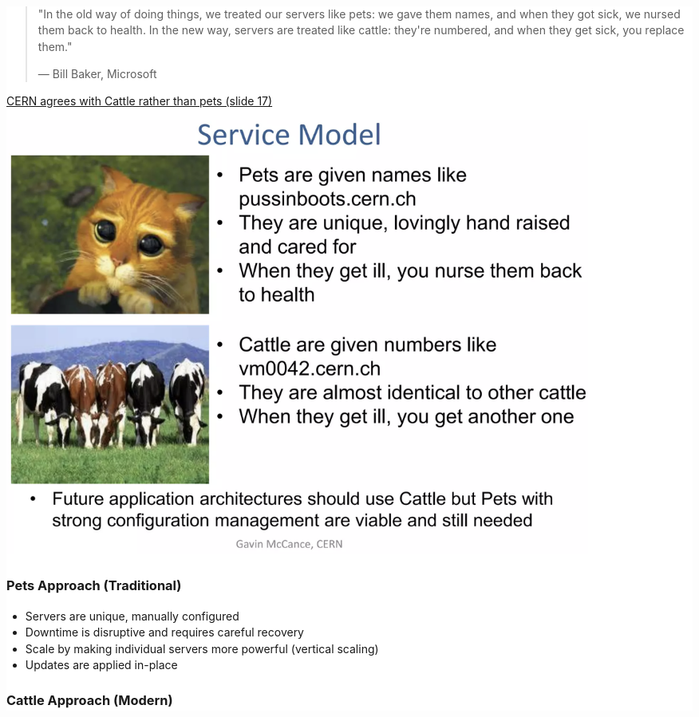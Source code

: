 > "In the old way of doing things, we treated our servers like pets: we gave them names, and when they got sick, we nursed them back to health. In the new way, servers are treated like cattle: they're numbered, and when they get sick, you replace them."
> 
> — Bill Baker, Microsoft


[CERN agrees with Cattle rather than pets (slide 17)](https://www.slideshare.net/slideshow/cern-data-centre-evolution/15246440#9)

<img src="./assets_deployment_strategies/cern_slide_pets_vs_cattle.png" style="height: 28vh;" alt="cern slide pets vs cattle">



### Pets Approach (Traditional)

- Servers are unique, manually configured
- Downtime is disruptive and requires careful recovery
- Scale by making individual servers more powerful (vertical scaling)
- Updates are applied in-place

### Cattle Approach (Modern)
